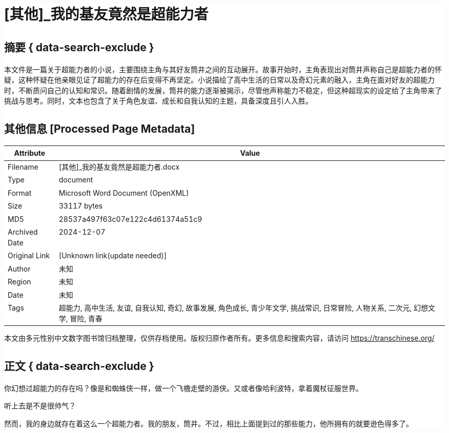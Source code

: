 # [其他]_我的基友竟然是超能力者



## 摘要  { data-search-exclude }


本文件是一篇关于超能力者的小说，主要围绕主角与其好友筒井之间的互动展开。故事开始时，主角表现出对筒井声称自己是超能力者的怀疑，这种怀疑在他亲眼见证了超能力的存在后变得不再坚定。小说描绘了高中生活的日常以及奇幻元素的融入，主角在面对好友的超能力时，不断质问自己的认知和常识。随着剧情的发展，筒井的能力逐渐被揭示，尽管他声称能力不稳定，但这种超现实的设定给了主角带来了挑战与思考。同时，文本也包含了关于角色友谊、成长和自我认知的主题，具备深度且引人入胜。



## 其他信息 [Processed Page Metadata]

| Attribute       | Value                                  |
|-----------------|----------------------------------------|
| Filename        | [其他]_我的基友竟然是超能力者.docx                             |
| Type            | document                                 |
| Format          | Microsoft Word Document (OpenXML)                               |
| Size            | 33117 bytes                           |
| MD5             | 28537a497f63c07e122c4d61374a51c9                                  |
| Archived Date   | 2024-12-07                             |
| Original Link   | [Unknown link(update needed)]                         |
| Author          | 未知                               |
| Region          | 未知                               |
| Date            | 未知                                 |
| Tags            | 超能力, 高中生活, 友谊, 自我认知, 奇幻, 故事发展, 角色成长, 青少年文学, 挑战常识, 日常冒险, 人物关系, 二次元, 幻想文学, 冒险, 青春                                 |

本文由多元性别中文数字图书馆归档整理，仅供存档使用。版权归原作者所有。更多信息和搜索内容，请访问 <https://transchinese.org/>


## 正文 { data-search-exclude }


你幻想过超能力的存在吗？像是和蜘蛛侠一样，做一个飞檐走壁的游侠。又或者像哈利波特，拿着魔杖征服世界。



听上去是不是很帅气？







然而，我的身边就存在着这么一个超能力者。我的朋友，筒井。不过，相比上面提到过的那些能力，他所拥有的就要逊色得多了。

